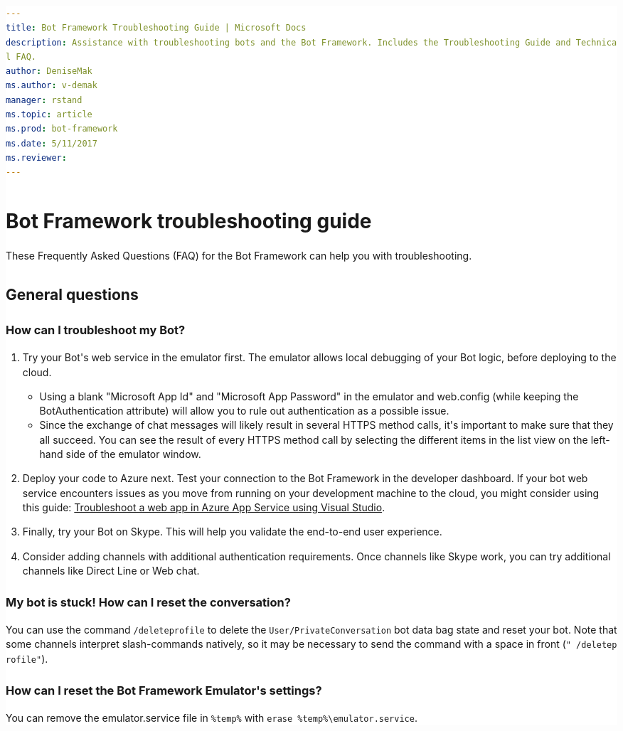 ```yaml
---
title: Bot Framework Troubleshooting Guide | Microsoft Docs
description: Assistance with troubleshooting bots and the Bot Framework. Includes the Troubleshooting Guide and Technical FAQ.
author: DeniseMak
ms.author: v-demak
manager: rstand
ms.topic: article
ms.prod: bot-framework
ms.date: 5/11/2017
ms.reviewer: 
---
```


# Bot Framework troubleshooting guide
These Frequently Asked Questions (FAQ) for the Bot Framework can help you with troubleshooting.

## General questions

### How can I troubleshoot my Bot?

1. Try your Bot's web service in the emulator first. The emulator allows local debugging of your Bot logic, before deploying to the cloud.
    * Using a blank "Microsoft App Id" and "Microsoft App Password" in the emulator and web.config (while keeping the BotAuthentication attribute) will allow you to rule out authentication as a possible issue.
    * Since the exchange of chat messages will likely result in several HTTPS method calls, it's important to make sure that they all succeed.  You can see the result of every HTTPS method call by selecting the different items in the list view on the left-hand side of the emulator window.

2. Deploy your code to Azure next. Test your connection to the Bot Framework in the developer dashboard.  If your bot web service encounters issues as you move from running on your development machine to the cloud, you might consider using this guide: [Troubleshoot a web app in Azure App Service using Visual Studio](https://azure.microsoft.com/en-us/documentation/articles/web-sites-dotnet-troubleshoot-visual-studio/).

3. Finally, try your Bot on Skype. This will help you validate the end-to-end user experience.

4. Consider adding channels with additional authentication requirements. Once channels like Skype work, you can try additional channels like Direct Line or Web chat.

### My bot is stuck!  How can I reset the conversation?

You can use the command `/deleteprofile` to delete the `User/PrivateConversation` bot data bag state and reset your bot.  Note that some channels interpret slash-commands natively, so it may be necessary to send the command with a space in front (`" /deleteprofile"`).

### How can I reset the Bot Framework Emulator's settings?

You can remove the emulator.service file in `%temp%` with `erase %temp%\emulator.service`.
